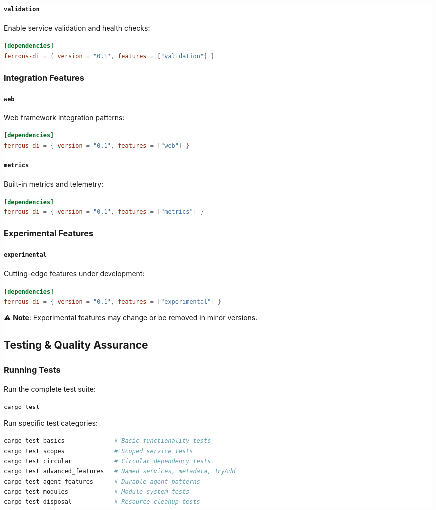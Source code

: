 #### `validation`
Enable service validation and health checks:

```toml
[dependencies]
ferrous-di = { version = "0.1", features = ["validation"] }
```

### Integration Features

#### `web`
Web framework integration patterns:

```toml
[dependencies]
ferrous-di = { version = "0.1", features = ["web"] }
```

#### `metrics`
Built-in metrics and telemetry:

```toml
[dependencies]
ferrous-di = { version = "0.1", features = ["metrics"] }
```

### Experimental Features

#### `experimental`
Cutting-edge features under development:

```toml
[dependencies]
ferrous-di = { version = "0.1", features = ["experimental"] }
```

⚠️ **Note**: Experimental features may change or be removed in minor versions.

## Testing & Quality Assurance

### Running Tests

Run the complete test suite:

```bash
cargo test
```

Run specific test categories:

```bash
cargo test basics              # Basic functionality tests
cargo test scopes              # Scoped service tests  
cargo test circular            # Circular dependency tests
cargo test advanced_features   # Named services, metadata, TryAdd
cargo test agent_features      # Durable agent patterns
cargo test modules             # Module system tests
cargo test disposal            # Resource cleanup tests
```
